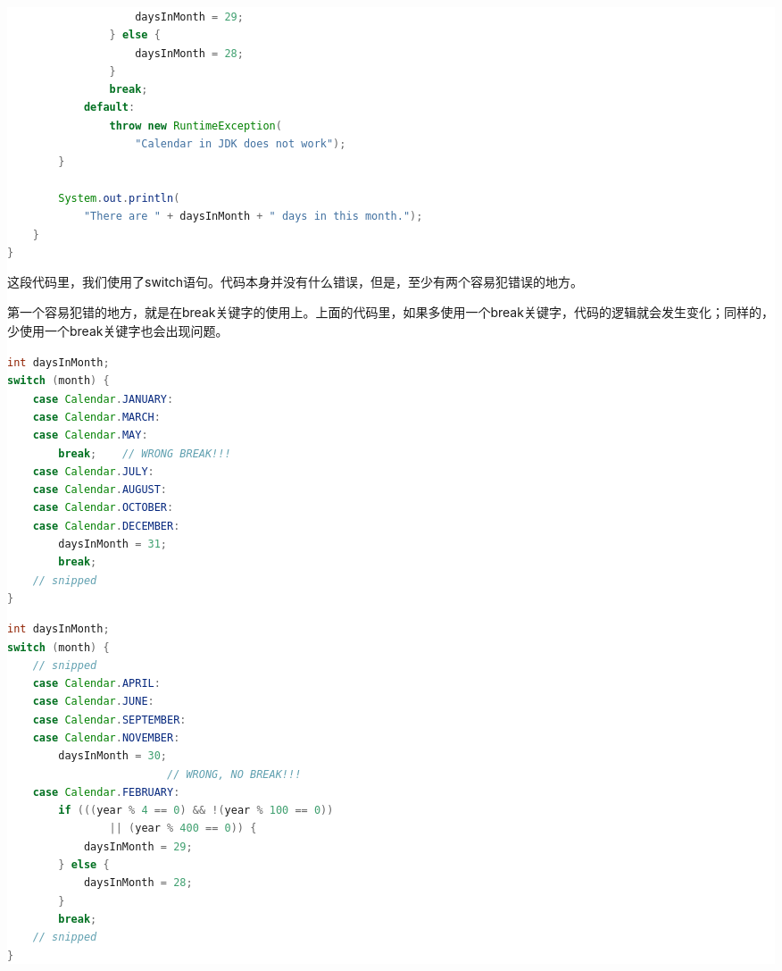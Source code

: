 ```java
                    daysInMonth = 29;
                } else {
                    daysInMonth = 28;
                }
                break;
            default:
                throw new RuntimeException(
                    "Calendar in JDK does not work");
        }

        System.out.println(
            "There are " + daysInMonth + " days in this month.");
    }
}
```

这段代码里，我们使用了switch语句。代码本身并没有什么错误，但是，至少有两个容易犯错误的地方。

第一个容易犯错的地方，就是在break关键字的使用上。上面的代码里，如果多使用一个break关键字，代码的逻辑就会发生变化；同样的，少使用一个break关键字也会出现问题。

```java
int daysInMonth;
switch (month) {
    case Calendar.JANUARY:
    case Calendar.MARCH:
    case Calendar.MAY:
        break;    // WRONG BREAK!!!
    case Calendar.JULY:
    case Calendar.AUGUST:
    case Calendar.OCTOBER:
    case Calendar.DECEMBER:
        daysInMonth = 31;
        break;
    // snipped
}
```

```java
int daysInMonth;
switch (month) {
    // snipped
    case Calendar.APRIL:
    case Calendar.JUNE:
    case Calendar.SEPTEMBER:
    case Calendar.NOVEMBER:
        daysInMonth = 30;
                         // WRONG, NO BREAK!!!
    case Calendar.FEBRUARY:
        if (((year % 4 == 0) && !(year % 100 == 0))
                || (year % 400 == 0)) {
            daysInMonth = 29;
        } else {
            daysInMonth = 28;
        }
        break;
    // snipped
}
```
